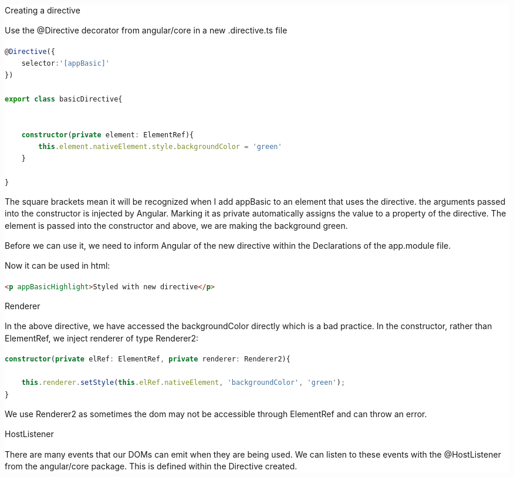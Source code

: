 <p>
Creating a directive

Use the @Directive decorator from angular/core in a new .directive.ts file

```ts
@Directive({
    selector:'[appBasic]'
})

export class basicDirective{


    constructor(private element: ElementRef){
        this.element.nativeElement.style.backgroundColor = 'green'
    }

}
```
The square brackets mean it will be recognized when I add appBasic to an element that uses the directive.
the arguments passed into the constructor is injected by Angular. Marking it as private automatically assigns the value to a property of the directive. 
The element is passed into the constructor and above, we are making the background green. 

Before we can use it, we need to inform Angular of the new directive within the Declarations of the app.module file. 

Now it can be used in html:


```html
<p appBasicHighlight>Styled with new directive</p>

```
</p>
<p>
Renderer

In the above directive, we have accessed the backgroundColor directly which is a bad practice. 
In the constructor, rather than ElementRef, we inject renderer of type Renderer2:

```ts
constructor(private elRef: ElementRef, private renderer: Renderer2){

    this.renderer.setStyle(this.elRef.nativeElement, 'backgroundColor', 'green');
}

```
We use Renderer2 as sometimes the dom may not be accessible through ElementRef and can throw an error. 
</p>
<p>
HostListener

There are many events that our DOMs can emit when they are being used. We can listen to these events with the @HostListener from the angular/core package. This is defined within the Directive created. 
